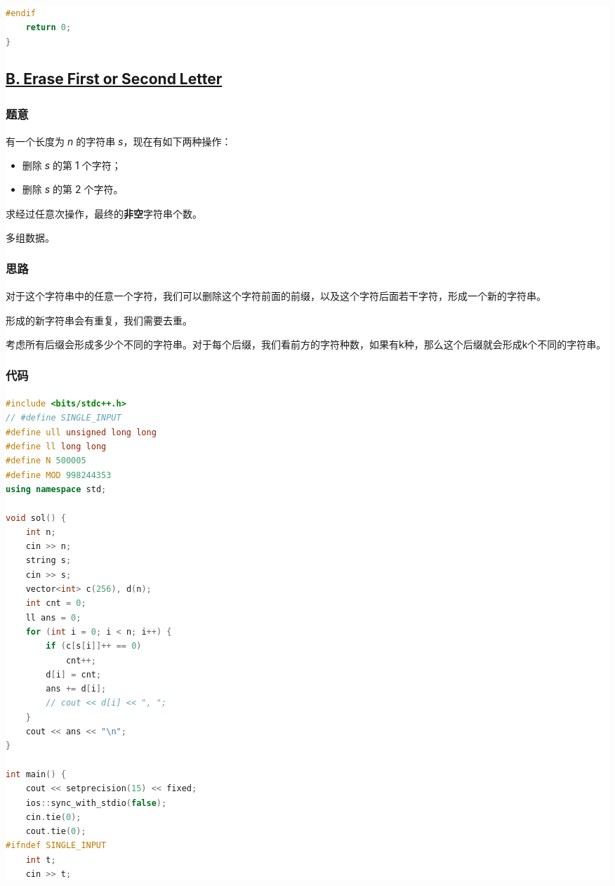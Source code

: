 ``` cpp
#endif
    return 0;
}
```

## [B. Erase First or Second Letter](https://codeforces.com/contest/1917/problem/B)

### 题意

有一个长度为 $n$ 的字符串 $s$，现在有如下两种操作：

- 删除 $s$ 的第 $1$ 个字符；

- 删除 $s$ 的第 $2$ 个字符。

求经过任意次操作，最终的**非空**字符串个数。

多组数据。

### 思路

对于这个字符串中的任意一个字符，我们可以删除这个字符前面的前缀，以及这个字符后面若干字符，形成一个新的字符串。

形成的新字符串会有重复，我们需要去重。

考虑所有后缀会形成多少个不同的字符串。对于每个后缀，我们看前方的字符种数，如果有k种，那么这个后缀就会形成k个不同的字符串。


### 代码

``` cpp
#include <bits/stdc++.h>
// #define SINGLE_INPUT
#define ull unsigned long long
#define ll long long
#define N 500005
#define MOD 998244353
using namespace std;

void sol() {
    int n;
    cin >> n;
    string s;
    cin >> s;
    vector<int> c(256), d(n);
    int cnt = 0;
    ll ans = 0;
    for (int i = 0; i < n; i++) {
        if (c[s[i]]++ == 0)
            cnt++;
        d[i] = cnt;
        ans += d[i];
        // cout << d[i] << ", ";
    }
    cout << ans << "\n";
}

int main() {
    cout << setprecision(15) << fixed;
    ios::sync_with_stdio(false);
    cin.tie(0);
    cout.tie(0);
#ifndef SINGLE_INPUT
    int t;
    cin >> t;
```